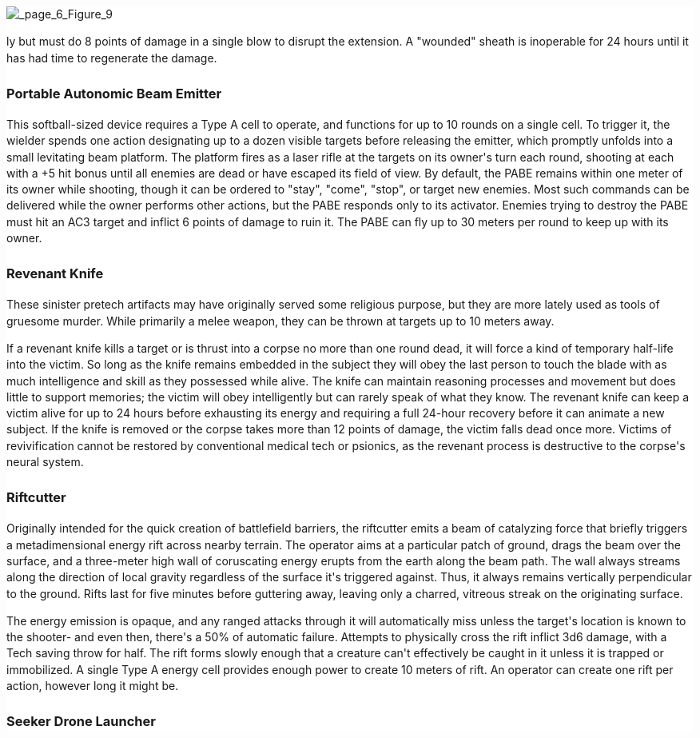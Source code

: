 ![_page_6_Figure_9](_page_6_Figure_9.jpeg)

ly but must do 8 points of damage in a single blow to disrupt the extension. A "wounded" sheath is inoperable for 24 hours until it has had time to regenerate the damage.

### Portable Autonomic Beam Emitter

This softball-sized device requires a Type A cell to operate, and functions for up to 10 rounds on a single cell. To trigger it, the wielder spends one action designating up to a dozen visible targets before releasing the emitter, which promptly unfolds into a small levitating beam platform. The platform fires as a laser rifle at the targets on its owner's turn each round, shooting at each with a +5 hit bonus until all enemies are dead or have escaped its field of view. By default, the PABE remains within one meter of its owner while shooting, though it can be ordered to "stay", "come", "stop", or target new enemies. Most such commands can be delivered while the owner performs other actions, but the PABE responds only to its activator. Enemies trying to destroy the PABE must hit an AC3 target and inflict 6 points of damage to ruin it. The PABE can fly up to 30 meters per round to keep up with its owner.

### Revenant Knife

These sinister pretech artifacts may have originally served some religious purpose, but they are more lately used as tools of gruesome murder. While primarily a melee weapon, they can be thrown at targets up to 10 meters away.

If a revenant knife kills a target or is thrust into a corpse no more than one round dead, it will force a kind of temporary half-life into the victim. So long as the knife remains embedded in the subject they will obey the last person to touch the blade with as much intelligence and skill as they possessed while alive. The knife can maintain reasoning processes and movement but does little to support memories; the victim will obey intelligently but can rarely speak of what they know. The revenant knife can keep a victim alive for up to 24 hours before exhausting its energy and requiring a full 24-hour recovery before it can animate a new subject. If the knife is removed or the corpse takes more than 12 points of damage, the victim falls dead once more. Victims of revivification cannot be restored by conventional medical tech or psionics, as the revenant process is destructive to the corpse's neural system.

### Riftcutter

Originally intended for the quick creation of battlefield barriers, the riftcutter emits a beam of catalyzing force that briefly triggers a metadimensional energy rift across nearby terrain. The operator aims at a particular patch of ground, drags the beam over the surface, and a three-meter high wall of coruscating energy erupts from the earth along the beam path. The wall always streams along the direction of local gravity regardless of the surface it's triggered against. Thus, it always remains vertically perpendicular to the ground. Rifts last for five minutes before guttering away, leaving only a charred, vitreous streak on the originating surface.

The energy emission is opaque, and any ranged attacks through it will automatically miss unless the target's location is known to the shooter- and even then, there's a 50% of automatic failure. Attempts to physically cross the rift inflict 3d6 damage, with a Tech saving throw for half. The rift forms slowly enough that a creature can't effectively be caught in it unless it is trapped or immobilized. A single Type A energy cell provides enough power to create 10 meters of rift. An operator can create one rift per action, however long it might be.

### Seeker Drone Launcher
